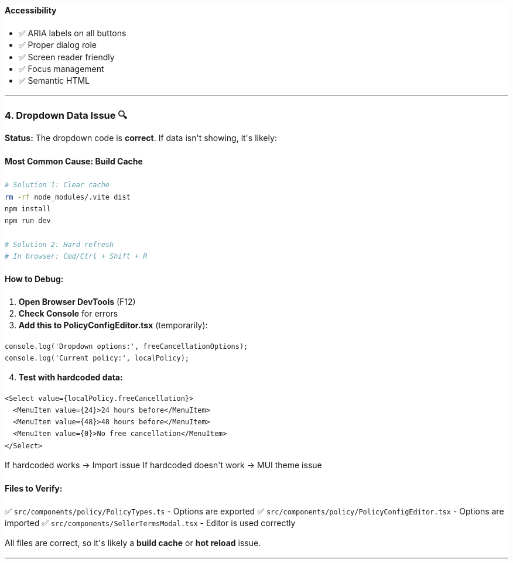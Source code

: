#### **Accessibility**
- ✅ ARIA labels on all buttons
- ✅ Proper dialog role
- ✅ Screen reader friendly
- ✅ Focus management
- ✅ Semantic HTML

---

### 4. **Dropdown Data Issue** 🔍

**Status:** The dropdown code is **correct**. If data isn't showing, it's likely:

#### **Most Common Cause: Build Cache**
```bash
# Solution 1: Clear cache
rm -rf node_modules/.vite dist
npm install
npm run dev

# Solution 2: Hard refresh
# In browser: Cmd/Ctrl + Shift + R
```

#### **How to Debug:**

1. **Open Browser DevTools** (F12)
2. **Check Console** for errors
3. **Add this to PolicyConfigEditor.tsx** (temporarily):
```tsx
console.log('Dropdown options:', freeCancellationOptions);
console.log('Current policy:', localPolicy);
```

4. **Test with hardcoded data:**
```tsx
<Select value={localPolicy.freeCancellation}>
  <MenuItem value={24}>24 hours before</MenuItem>
  <MenuItem value={48}>48 hours before</MenuItem>
  <MenuItem value={0}>No free cancellation</MenuItem>
</Select>
```

If hardcoded works → Import issue
If hardcoded doesn't work → MUI theme issue

#### **Files to Verify:**

✅ `src/components/policy/PolicyTypes.ts` - Options are exported
✅ `src/components/policy/PolicyConfigEditor.tsx` - Options are imported
✅ `src/components/SellerTermsModal.tsx` - Editor is used correctly

All files are correct, so it's likely a **build cache** or **hot reload** issue.

---
